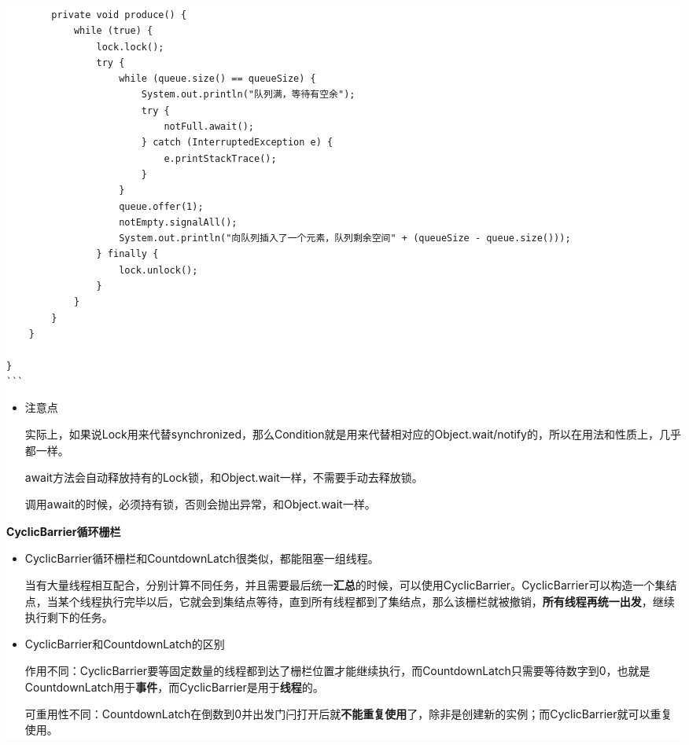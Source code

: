             private void produce() {
                while (true) {
                    lock.lock();
                    try {
                        while (queue.size() == queueSize) {
                            System.out.println("队列满，等待有空余");
                            try {
                                notFull.await();
                            } catch (InterruptedException e) {
                                e.printStackTrace();
                            }
                        }
                        queue.offer(1);
                        notEmpty.signalAll();
                        System.out.println("向队列插入了一个元素，队列剩余空间" + (queueSize - queue.size()));
                    } finally {
                        lock.unlock();
                    }
                }
            }
        }
    
    }
    ```

+ 注意点

  实际上，如果说Lock用来代替synchronized，那么Condition就是用来代替相对应的Object.wait/notify的，所以在用法和性质上，几乎都一样。

  await方法会自动释放持有的Lock锁，和Object.wait一样，不需要手动去释放锁。

  调用await的时候，必须持有锁，否则会抛出异常，和Object.wait一样。



**CyclicBarrier循环栅栏**

+ CyclicBarrier循环栅栏和CountdownLatch很类似，都能阻塞一组线程。

  当有大量线程相互配合，分别计算不同任务，并且需要最后统一**汇总**的时候，可以使用CyclicBarrier。CyclicBarrier可以构造一个集结点，当某个线程执行完毕以后，它就会到集结点等待，直到所有线程都到了集结点，那么该栅栏就被撤销，**所有线程再统一出发**，继续执行剩下的任务。

+ CyclicBarrier和CountdownLatch的区别

  作用不同：CyclicBarrier要等固定数量的线程都到达了栅栏位置才能继续执行，而CountdownLatch只需要等待数字到0，也就是CountdownLatch用于**事件**，而CyclicBarrier是用于**线程**的。

  可重用性不同：CountdownLatch在倒数到0并出发门闩打开后就**不能重复使用**了，除非是创建新的实例；而CyclicBarrier就可以重复使用。